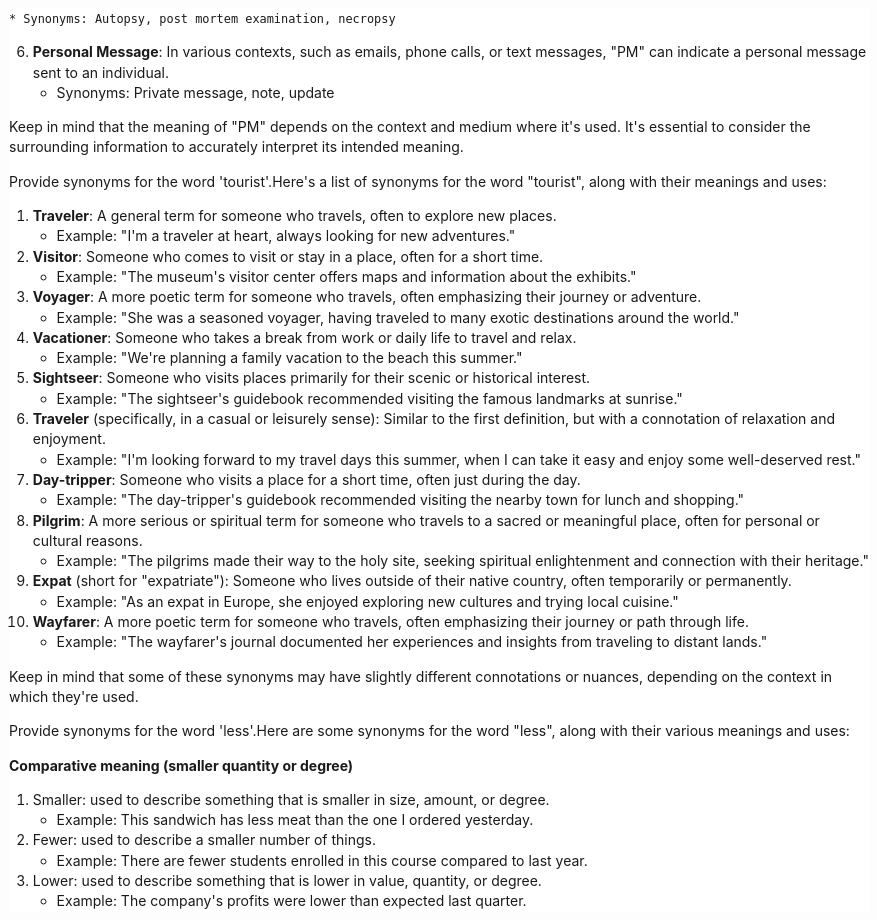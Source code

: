 	* Synonyms: Autopsy, post mortem examination, necropsy
6. **Personal Message**: In various contexts, such as emails, phone calls, or text messages, "PM" can indicate a personal message sent to an individual.
	* Synonyms: Private message, note, update

Keep in mind that the meaning of "PM" depends on the context and medium where it's used. It's essential to consider the surrounding information to accurately interpret its intended meaning.
<end>

Provide synonyms for the word 'tourist'.<start>Here's a list of synonyms for the word "tourist", along with their meanings and uses:

1. **Traveler**: A general term for someone who travels, often to explore new places.
	* Example: "I'm a traveler at heart, always looking for new adventures."
2. **Visitor**: Someone who comes to visit or stay in a place, often for a short time.
	* Example: "The museum's visitor center offers maps and information about the exhibits."
3. **Voyager**: A more poetic term for someone who travels, often emphasizing their journey or adventure.
	* Example: "She was a seasoned voyager, having traveled to many exotic destinations around the world."
4. **Vacationer**: Someone who takes a break from work or daily life to travel and relax.
	* Example: "We're planning a family vacation to the beach this summer."
5. **Sightseer**: Someone who visits places primarily for their scenic or historical interest.
	* Example: "The sightseer's guidebook recommended visiting the famous landmarks at sunrise."
6. **Traveler** (specifically, in a casual or leisurely sense): Similar to the first definition, but with a connotation of relaxation and enjoyment.
	* Example: "I'm looking forward to my travel days this summer, when I can take it easy and enjoy some well-deserved rest."
7. **Day-tripper**: Someone who visits a place for a short time, often just during the day.
	* Example: "The day-tripper's guidebook recommended visiting the nearby town for lunch and shopping."
8. **Pilgrim**: A more serious or spiritual term for someone who travels to a sacred or meaningful place, often for personal or cultural reasons.
	* Example: "The pilgrims made their way to the holy site, seeking spiritual enlightenment and connection with their heritage."
9. **Expat** (short for "expatriate"): Someone who lives outside of their native country, often temporarily or permanently.
	* Example: "As an expat in Europe, she enjoyed exploring new cultures and trying local cuisine."
10. **Wayfarer**: A more poetic term for someone who travels, often emphasizing their journey or path through life.
	* Example: "The wayfarer's journal documented her experiences and insights from traveling to distant lands."

Keep in mind that some of these synonyms may have slightly different connotations or nuances, depending on the context in which they're used.
<end>

Provide synonyms for the word 'less'.<start>Here are some synonyms for the word "less", along with their various meanings and uses:

**Comparative meaning (smaller quantity or degree)**

1. Smaller: used to describe something that is smaller in size, amount, or degree.
	* Example: This sandwich has less meat than the one I ordered yesterday.
2. Fewer: used to describe a smaller number of things.
	* Example: There are fewer students enrolled in this course compared to last year.
3. Lower: used to describe something that is lower in value, quantity, or degree.
	* Example: The company's profits were lower than expected last quarter.
